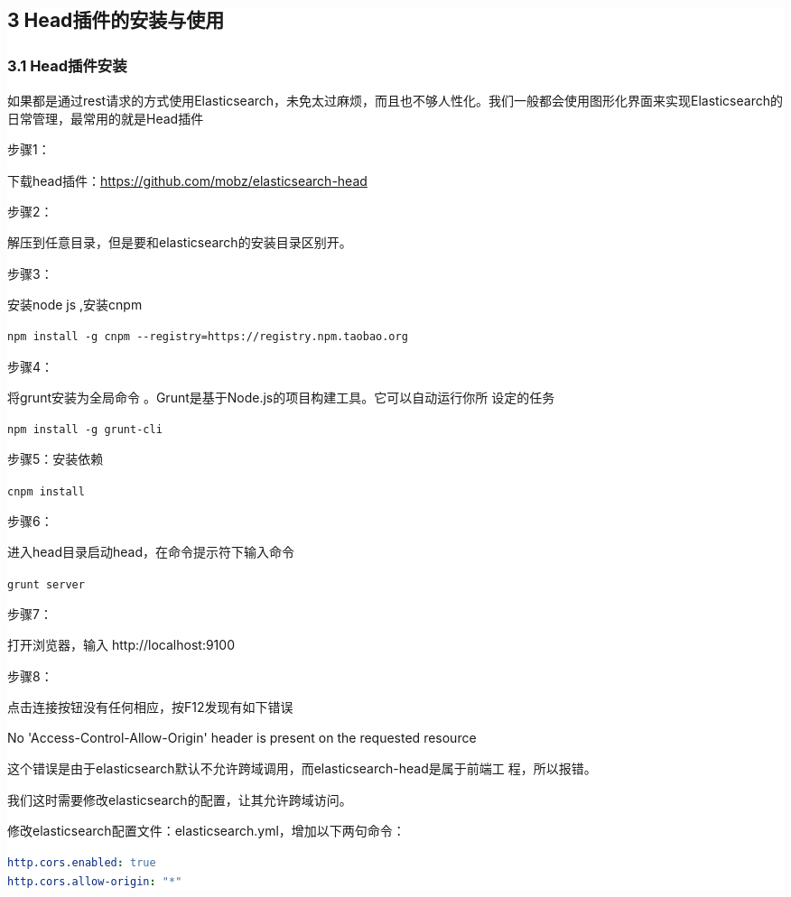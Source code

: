 ## **3 Head**插件的安装与使用 

### **3.1 Head**插件安装 

如果都是通过rest请求的方式使用Elasticsearch，未免太过麻烦，而且也不够人性化。我们一般都会使用图形化界面来实现Elasticsearch的日常管理，最常用的就是Head插件

步骤1： 

下载head插件：https://github.com/mobz/elasticsearch-head

步骤2：

解压到任意目录，但是要和elasticsearch的安装目录区别开。 

步骤3： 

安装node js ,安装cnpm 

```shell
npm install ‐g cnpm ‐‐registry=https://registry.npm.taobao.org
```

步骤4： 

将grunt安装为全局命令 。Grunt是基于Node.js的项目构建工具。它可以自动运行你所 设定的任务

```shell
npm install ‐g grunt‐cli
```

步骤5：安装依赖 

```shell
cnpm install
```

步骤6：

进入head目录启动head，在命令提示符下输入命令 

```
grunt server
```

步骤7： 

打开浏览器，输入 http://localhost:9100

步骤8： 

点击连接按钮没有任何相应，按F12发现有如下错误

No 'Access-Control-Allow-Origin' header is present on the requested resource

这个错误是由于elasticsearch默认不允许跨域调用，而elasticsearch-head是属于前端工 程，所以报错。

我们这时需要修改elasticsearch的配置，让其允许跨域访问。 

修改elasticsearch配置文件：elasticsearch.yml，增加以下两句命令：

```yml
http.cors.enabled: true 
http.cors.allow‐origin: "*"
```
